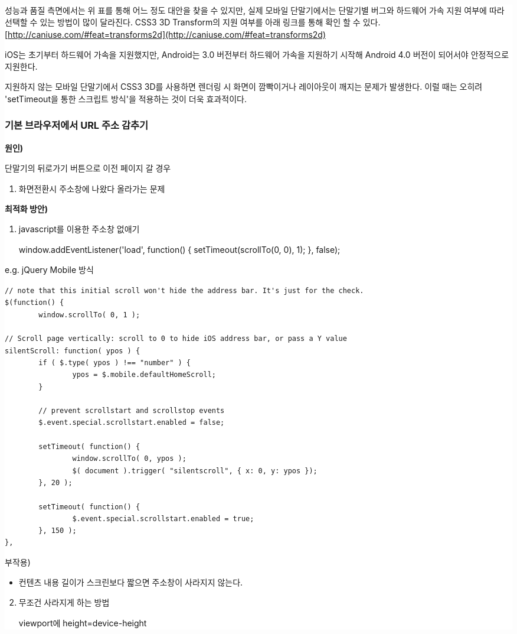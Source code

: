 성능과 품질 측면에서는 위 표를 통해 어느 정도 대안을 찾을 수 있지만, 실제 모바일 단말기에서는 단말기별 버그와 하드웨어 가속 지원 여부에 따라 선택할 수 있는 방법이 많이 달라진다. CSS3 3D Transform의 지원 여부를 아래 링크를 통해 확인 할 수 있다.
[http://caniuse.com/#feat=transforms2d](http://caniuse.com/#feat=transforms2d)

iOS는 초기부터 하드웨어 가속을 지원했지만, Android는 3.0 버전부터 하드웨어 가속을 지원하기 시작해 Android 4.0 버전이 되어서야 안정적으로 지원한다.

지원하지 않는 모바일 단말기에서 CSS3 3D를 사용하면 렌더링 시 화면이 깜빡이거나 레이아웃이 깨지는 문제가 발생한다. 이럴 때는 오히려 'setTimeout을 통한 스크립트 방식'을 적용하는 것이 더욱 효과적이다.




### 기본 브라우저에서 URL 주소 감추기
**원인)**

단말기의 뒤로가기 버튼으로 이전 페이지 갈 경우 

1) 화면전환시 주소창에 나왔다 올라가는 문제


**최적화 방안)**

1) javascript를 이용한 주소창 없애기 

	window.addEventListener('load', function() {
		setTimeout(scrollTo(0, 0), 1);
	}, false);

e.g. jQuery Mobile 방식
	
	// note that this initial scroll won't hide the address bar. It's just for the check.
    $(function() {
            window.scrollTo( 0, 1 );

	// Scroll page vertically: scroll to 0 to hide iOS address bar, or pass a Y value
    silentScroll: function( ypos ) {
            if ( $.type( ypos ) !== "number" ) {
                    ypos = $.mobile.defaultHomeScroll;
            }

    		// prevent scrollstart and scrollstop events
		    $.event.special.scrollstart.enabled = false;
		
		    setTimeout( function() {
		            window.scrollTo( 0, ypos );
		            $( document ).trigger( "silentscroll", { x: 0, y: ypos });
		    }, 20 );
		
		    setTimeout( function() {
		            $.event.special.scrollstart.enabled = true;
		    }, 150 );
    },


부작용)

- 컨텐츠 내용 길이가 스크린보다 짧으면 주소창이 사라지지 않는다.

2) 무조건 사라지게 하는 방법

	viewport에 height=device-height
